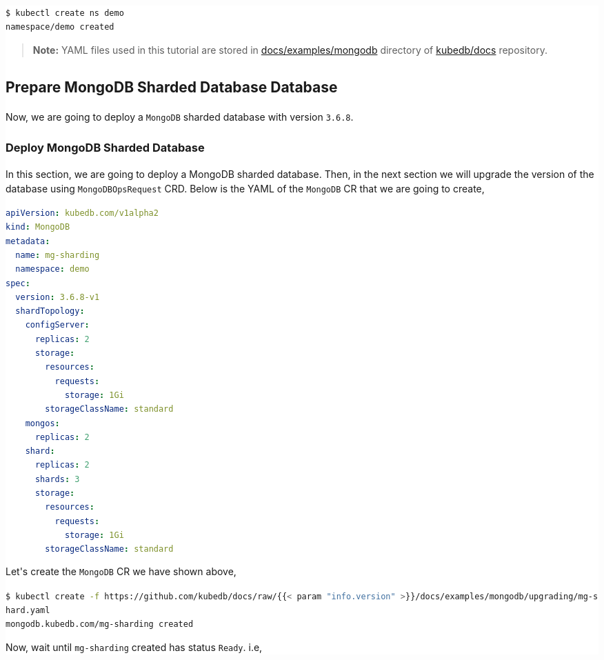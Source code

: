 ```bash
$ kubectl create ns demo
namespace/demo created
```

> **Note:** YAML files used in this tutorial are stored in [docs/examples/mongodb](/docs/v2022.12.13-rc.0/examples/mongodb) directory of [kubedb/docs](https://github.com/kube/docs) repository.

## Prepare MongoDB Sharded Database Database

Now, we are going to deploy a `MongoDB` sharded database with version `3.6.8`.

### Deploy MongoDB Sharded Database 

In this section, we are going to deploy a MongoDB sharded database. Then, in the next section we will upgrade the version of the database using `MongoDBOpsRequest` CRD. Below is the YAML of the `MongoDB` CR that we are going to create,

```yaml
apiVersion: kubedb.com/v1alpha2
kind: MongoDB
metadata:
  name: mg-sharding
  namespace: demo
spec:
  version: 3.6.8-v1
  shardTopology:
    configServer:
      replicas: 2
      storage:
        resources:
          requests:
            storage: 1Gi
        storageClassName: standard
    mongos:
      replicas: 2
    shard:
      replicas: 2
      shards: 3
      storage:
        resources:
          requests:
            storage: 1Gi
        storageClassName: standard
```

Let's create the `MongoDB` CR we have shown above,

```bash
$ kubectl create -f https://github.com/kubedb/docs/raw/{{< param "info.version" >}}/docs/examples/mongodb/upgrading/mg-shard.yaml
mongodb.kubedb.com/mg-sharding created
```

Now, wait until `mg-sharding` created has status `Ready`. i.e,
